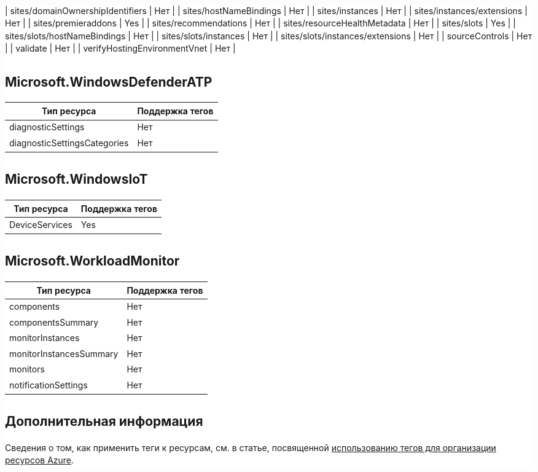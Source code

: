 | sites/domainOwnershipIdentifiers | Нет  | 
| sites/hostNameBindings | Нет  | 
| sites/instances | Нет  | 
| sites/instances/extensions | Нет  | 
| sites/premieraddons | Yes | 
| sites/recommendations | Нет  | 
| sites/resourceHealthMetadata | Нет  | 
| sites/slots | Yes | 
| sites/slots/hostNameBindings | Нет  | 
| sites/slots/instances | Нет  | 
| sites/slots/instances/extensions | Нет  | 
| sourceControls | Нет  | 
| validate | Нет  | 
| verifyHostingEnvironmentVnet | Нет  | 

## <a name="microsoftwindowsdefenderatp"></a>Microsoft.WindowsDefenderATP
| Тип ресурса | Поддержка тегов |
| ------------- | ----------- |
| diagnosticSettings | Нет  | 
| diagnosticSettingsCategories | Нет  | 

## <a name="microsoftwindowsiot"></a>Microsoft.WindowsIoT
| Тип ресурса | Поддержка тегов |
| ------------- | ----------- |
| DeviceServices | Yes | 

## <a name="microsoftworkloadmonitor"></a>Microsoft.WorkloadMonitor
| Тип ресурса | Поддержка тегов |
| ------------- | ----------- |
| components | Нет  | 
| componentsSummary | Нет  | 
| monitorInstances | Нет  | 
| monitorInstancesSummary | Нет  | 
| monitors | Нет  | 
| notificationSettings | Нет  | 

## <a name="next-steps"></a>Дополнительная информация
Сведения о том, как применить теги к ресурсам, см. в статье, посвященной [использованию тегов для организации ресурсов Azure](resource-group-using-tags.md).
